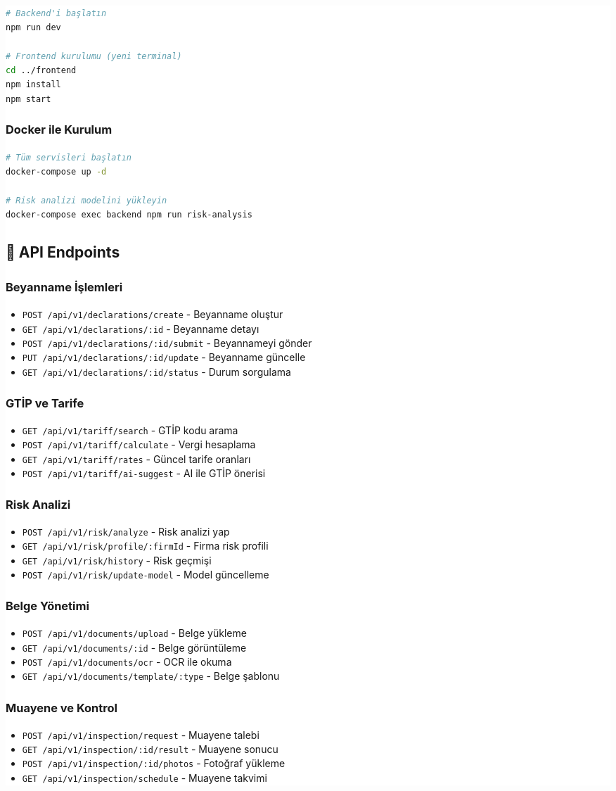 ```bash
# Backend'i başlatın
npm run dev

# Frontend kurulumu (yeni terminal)
cd ../frontend
npm install
npm start
```

### Docker ile Kurulum

```bash
# Tüm servisleri başlatın
docker-compose up -d

# Risk analizi modelini yükleyin
docker-compose exec backend npm run risk-analysis
```

## 📡 API Endpoints

### Beyanname İşlemleri
- `POST /api/v1/declarations/create` - Beyanname oluştur
- `GET /api/v1/declarations/:id` - Beyanname detayı
- `POST /api/v1/declarations/:id/submit` - Beyannameyi gönder
- `PUT /api/v1/declarations/:id/update` - Beyanname güncelle
- `GET /api/v1/declarations/:id/status` - Durum sorgulama

### GTİP ve Tarife
- `GET /api/v1/tariff/search` - GTİP kodu arama
- `POST /api/v1/tariff/calculate` - Vergi hesaplama
- `GET /api/v1/tariff/rates` - Güncel tarife oranları
- `POST /api/v1/tariff/ai-suggest` - AI ile GTİP önerisi

### Risk Analizi
- `POST /api/v1/risk/analyze` - Risk analizi yap
- `GET /api/v1/risk/profile/:firmId` - Firma risk profili
- `GET /api/v1/risk/history` - Risk geçmişi
- `POST /api/v1/risk/update-model` - Model güncelleme

### Belge Yönetimi
- `POST /api/v1/documents/upload` - Belge yükleme
- `GET /api/v1/documents/:id` - Belge görüntüleme
- `POST /api/v1/documents/ocr` - OCR ile okuma
- `GET /api/v1/documents/template/:type` - Belge şablonu

### Muayene ve Kontrol
- `POST /api/v1/inspection/request` - Muayene talebi
- `GET /api/v1/inspection/:id/result` - Muayene sonucu
- `POST /api/v1/inspection/:id/photos` - Fotoğraf yükleme
- `GET /api/v1/inspection/schedule` - Muayene takvimi
